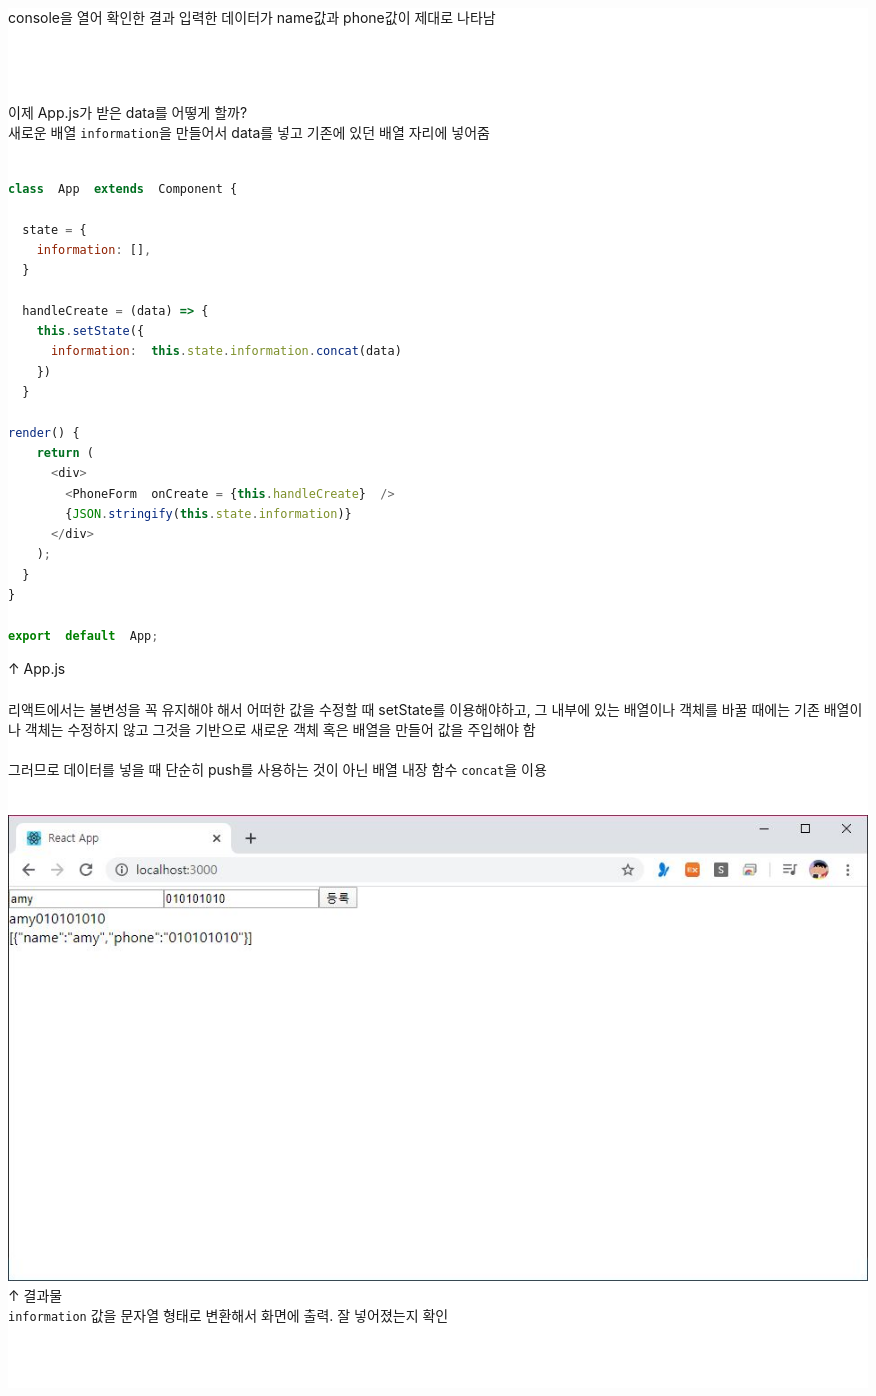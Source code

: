 console을 열어 확인한 결과 입력한 데이터가 name값과 phone값이 제대로 나타남<br>
<br><br><br>


이제 App.js가 받은 data를 어떻게 할까?<br>
새로운 배열 `information`을 만들어서 data를 넣고 기존에 있던 배열 자리에 넣어줌<br><br>

```javascript
class  App  extends  Component {

  state = {
    information: [],
  }

  handleCreate = (data) => {
    this.setState({
      information:  this.state.information.concat(data)
    })
  }

render() {
    return (
      <div>
        <PhoneForm  onCreate = {this.handleCreate}  />
        {JSON.stringify(this.state.information)}
      </div>
    );
  }
}

export  default  App;
```
↑ App.js <br>
<br>
리액트에서는 불변성을 꼭 유지해야 해서 어떠한 값을 수정할 때 setState를 이용해야하고, 그 내부에 있는 배열이나 객체를 바꿀 때에는 기존 배열이나 객체는 수정하지 않고 그것을 기반으로 새로운 객체 혹은 배열을 만들어 값을 주입해야 함<br><br>
그러므로 데이터를 넣을 때 단순히 push를 사용하는 것이 아닌 배열 내장 함수 `concat`을 이용<br><br>

![ch8_04](./img/ch8_04.JPG)<br>
↑ 결과물<br>
`information` 값을 문자열 형태로 변환해서 화면에 출력. 잘 넣어졌는지 확인<br>
<br><br><br>